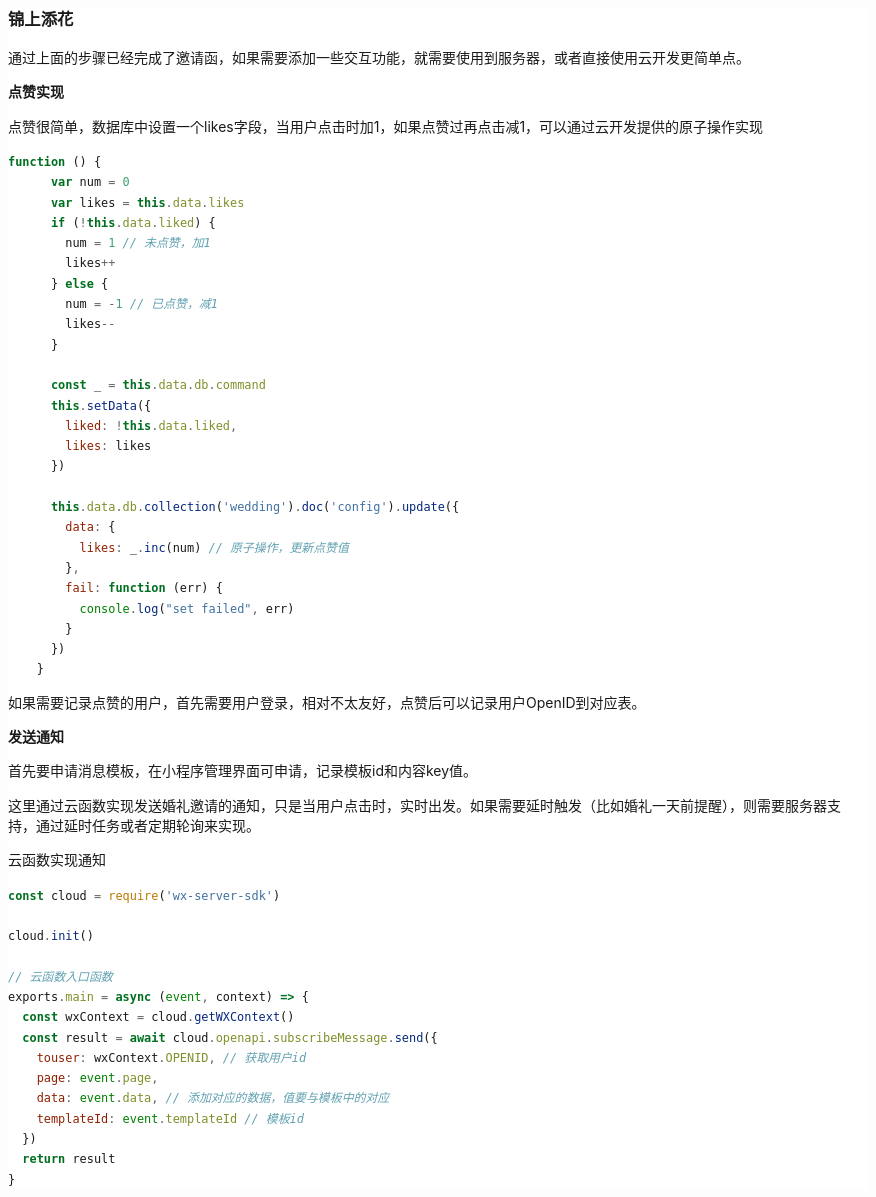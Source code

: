 ### 锦上添花

通过上面的步骤已经完成了邀请函，如果需要添加一些交互功能，就需要使用到服务器，或者直接使用云开发更简单点。

**点赞实现**

点赞很简单，数据库中设置一个likes字段，当用户点击时加1，如果点赞过再点击减1，可以通过云开发提供的原子操作实现
```js
function () {
      var num = 0
      var likes = this.data.likes
      if (!this.data.liked) {
        num = 1 // 未点赞，加1
        likes++
      } else {
        num = -1 // 已点赞，减1
        likes--
      }

      const _ = this.data.db.command
      this.setData({
        liked: !this.data.liked,
        likes: likes
      })

      this.data.db.collection('wedding').doc('config').update({
        data: {
          likes: _.inc(num) // 原子操作，更新点赞值
        },
        fail: function (err) {
          console.log("set failed", err)
        }
      })
    }
```

如果需要记录点赞的用户，首先需要用户登录，相对不太友好，点赞后可以记录用户OpenID到对应表。

**发送通知**

首先要申请消息模板，在小程序管理界面可申请，记录模板id和内容key值。

这里通过云函数实现发送婚礼邀请的通知，只是当用户点击时，实时出发。如果需要延时触发（比如婚礼一天前提醒），则需要服务器支持，通过延时任务或者定期轮询来实现。

云函数实现通知
```js
const cloud = require('wx-server-sdk')

cloud.init()

// 云函数入口函数
exports.main = async (event, context) => {
  const wxContext = cloud.getWXContext()
  const result = await cloud.openapi.subscribeMessage.send({
    touser: wxContext.OPENID, // 获取用户id
    page: event.page, 
    data: event.data, // 添加对应的数据，值要与模板中的对应
    templateId: event.templateId // 模板id
  })
  return result
}
```
